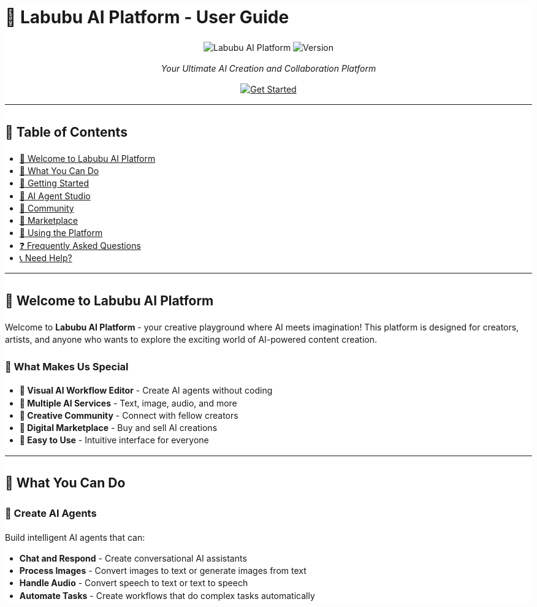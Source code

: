 # 🚀 Labubu AI Platform - User Guide

<div align="center">

![Labubu AI Platform](https://img.shields.io/badge/Labubu-AI%20Platform-blue?style=for-the-badge&logo=robot)
![Version](https://img.shields.io/badge/Version-1.0.0-green?style=for-the-badge)

*Your Ultimate AI Creation and Collaboration Platform*

[![Get Started](https://img.shields.io/badge/Get%20Started-Now-orange?style=for-the-badge&logo=rocket)](https://labubu-ai-platform.com)

</div>

---

## 📖 Table of Contents

- [🌟 Welcome to Labubu AI Platform](#-welcome-to-labubu-ai-platform)
- [🎯 What You Can Do](#-what-you-can-do)
- [🚀 Getting Started](#-getting-started)
- [🤖 AI Agent Studio](#-ai-agent-studio)
- [👥 Community](#-community)
- [🛒 Marketplace](#-marketplace)
- [📱 Using the Platform](#-using-the-platform)
- [❓ Frequently Asked Questions](#-frequently-asked-questions)
- [📞 Need Help?](#-need-help)

---

## 🌟 Welcome to Labubu AI Platform

Welcome to **Labubu AI Platform** - your creative playground where AI meets imagination! This platform is designed for creators, artists, and anyone who wants to explore the exciting world of AI-powered content creation.

### 🎨 What Makes Us Special

- **🎯 Visual AI Workflow Editor** - Create AI agents without coding
- **🤖 Multiple AI Services** - Text, image, audio, and more
- **👥 Creative Community** - Connect with fellow creators
- **🛒 Digital Marketplace** - Buy and sell AI creations
- **🚀 Easy to Use** - Intuitive interface for everyone

---

## 🎯 What You Can Do

### 🧠 Create AI Agents
Build intelligent AI agents that can:
- **Chat and Respond** - Create conversational AI assistants
- **Process Images** - Convert images to text or generate images from text
- **Handle Audio** - Convert speech to text or text to speech
- **Automate Tasks** - Create workflows that do complex tasks automatically
